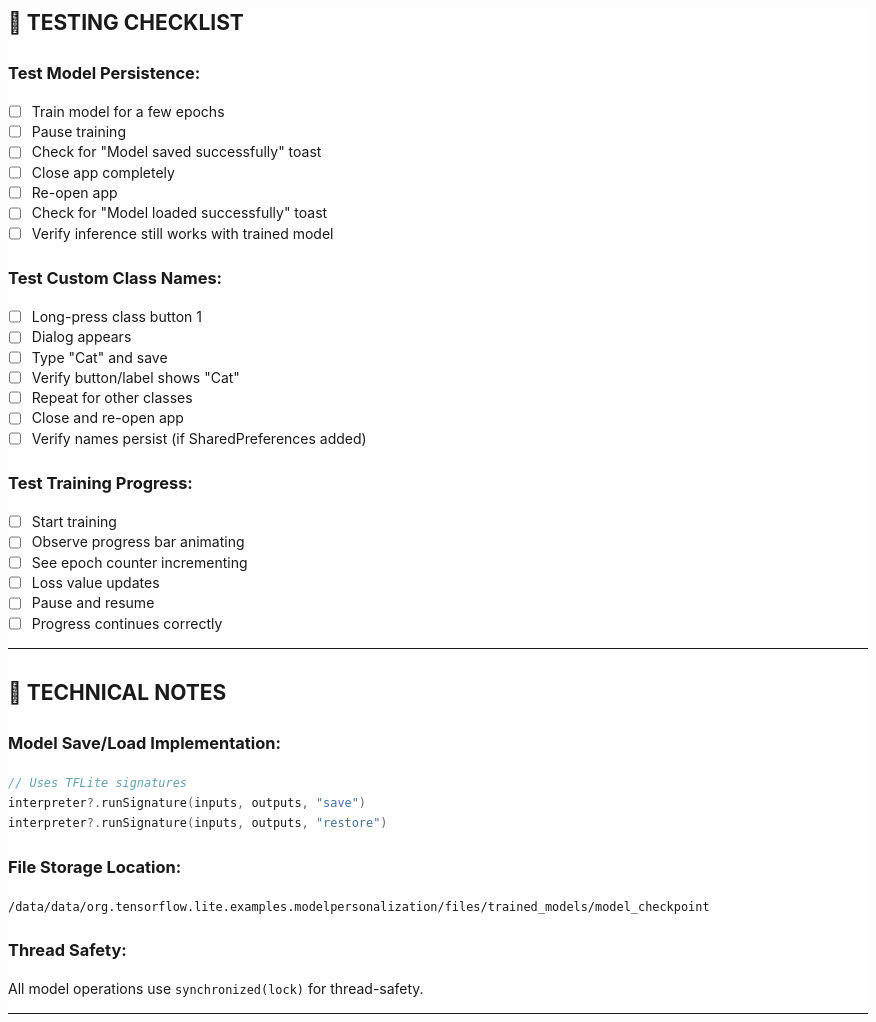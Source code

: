 
## 📱 TESTING CHECKLIST

### Test Model Persistence:
- [ ] Train model for a few epochs
- [ ] Pause training
- [ ] Check for "Model saved successfully" toast
- [ ] Close app completely
- [ ] Re-open app
- [ ] Check for "Model loaded successfully" toast
- [ ] Verify inference still works with trained model

### Test Custom Class Names:
- [ ] Long-press class button 1
- [ ] Dialog appears
- [ ] Type "Cat" and save
- [ ] Verify button/label shows "Cat"
- [ ] Repeat for other classes
- [ ] Close and re-open app
- [ ] Verify names persist (if SharedPreferences added)

### Test Training Progress:
- [ ] Start training
- [ ] Observe progress bar animating
- [ ] See epoch counter incrementing
- [ ] Loss value updates
- [ ] Pause and resume
- [ ] Progress continues correctly

---

## 🔧 TECHNICAL NOTES

### Model Save/Load Implementation:
```kotlin
// Uses TFLite signatures
interpreter?.runSignature(inputs, outputs, "save")
interpreter?.runSignature(inputs, outputs, "restore")
```

### File Storage Location:
```
/data/data/org.tensorflow.lite.examples.modelpersonalization/files/trained_models/model_checkpoint
```

### Thread Safety:
All model operations use `synchronized(lock)` for thread-safety.

---
